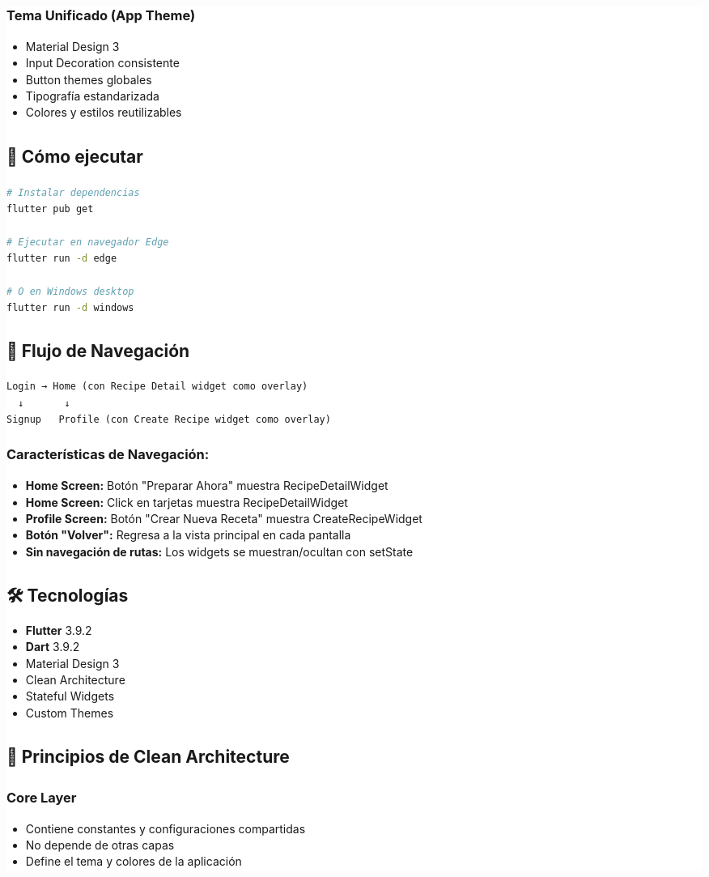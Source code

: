 ### Tema Unificado (App Theme)

- Material Design 3
- Input Decoration consistente
- Button themes globales
- Tipografía estandarizada
- Colores y estilos reutilizables

## 🚀 Cómo ejecutar

```bash
# Instalar dependencias
flutter pub get

# Ejecutar en navegador Edge
flutter run -d edge

# O en Windows desktop
flutter run -d windows
```

## 🔄 Flujo de Navegación

```
Login → Home (con Recipe Detail widget como overlay)
  ↓       ↓
Signup   Profile (con Create Recipe widget como overlay)
```

### Características de Navegación:

- **Home Screen:** Botón "Preparar Ahora" muestra RecipeDetailWidget
- **Home Screen:** Click en tarjetas muestra RecipeDetailWidget
- **Profile Screen:** Botón "Crear Nueva Receta" muestra CreateRecipeWidget
- **Botón "Volver":** Regresa a la vista principal en cada pantalla
- **Sin navegación de rutas:** Los widgets se muestran/ocultan con setState

## 🛠️ Tecnologías

- **Flutter** 3.9.2
- **Dart** 3.9.2
- Material Design 3
- Clean Architecture
- Stateful Widgets
- Custom Themes

## 📝 Principios de Clean Architecture

### Core Layer

- Contiene constantes y configuraciones compartidas
- No depende de otras capas
- Define el tema y colores de la aplicación
